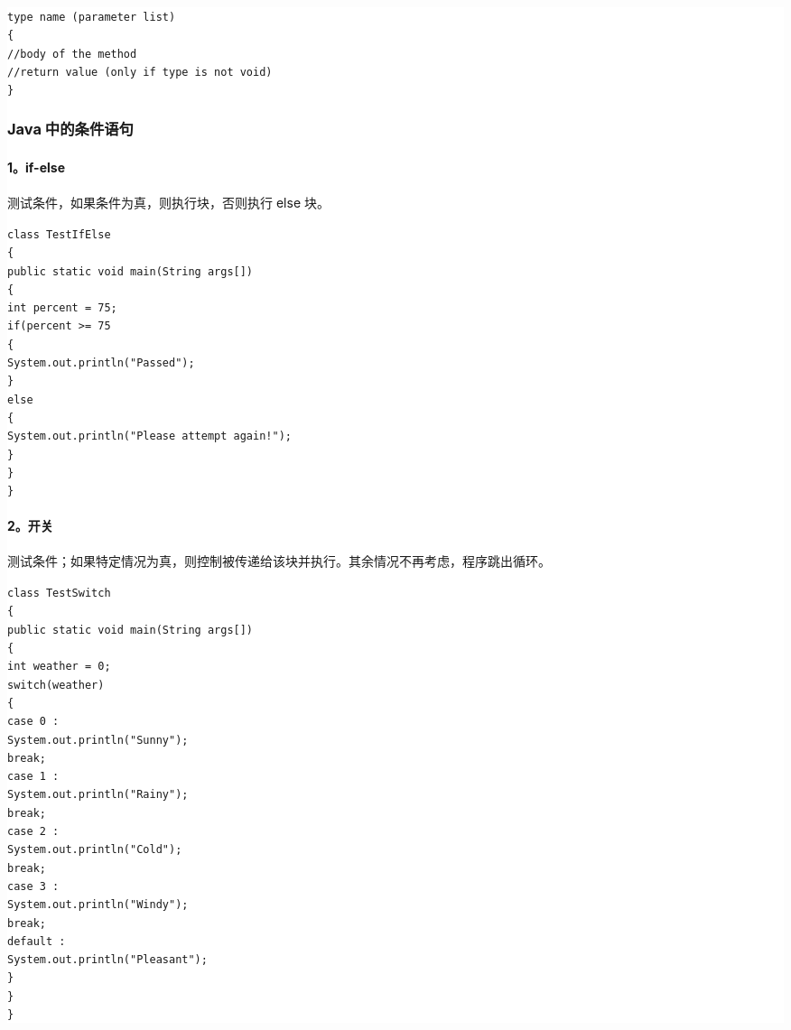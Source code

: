 ```
type name (parameter list)
{
//body of the method
//return value (only if type is not void)
}

```

### **Java 中的条件语句**

#### **1。if-else**

测试条件，如果条件为真，则执行块，否则执行 else 块。

```
class TestIfElse
{
public static void main(String args[])
{
int percent = 75;
if(percent >= 75
{
System.out.println("Passed");
}
else
{
System.out.println("Please attempt again!");
}
}
}

```

#### **2。开关**

测试条件；如果特定情况为真，则控制被传递给该块并执行。其余情况不再考虑，程序跳出循环。

```
class TestSwitch
{
public static void main(String args[])
{
int weather = 0;
switch(weather)
{
case 0 :
System.out.println("Sunny");
break;
case 1 :
System.out.println("Rainy");
break;
case 2 :
System.out.println("Cold");
break;
case 3 :
System.out.println("Windy");
break;
default :
System.out.println("Pleasant");
}
}
}

```
